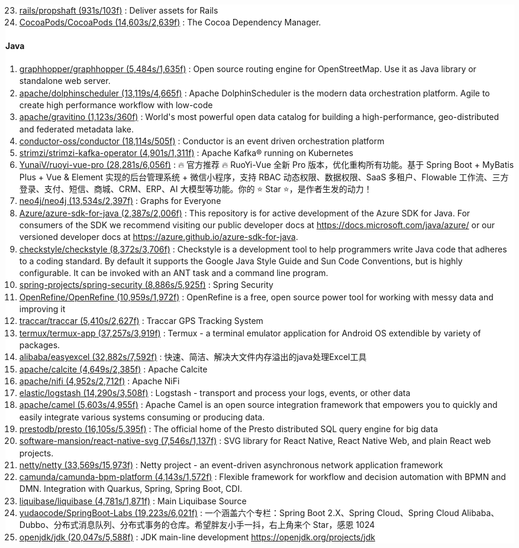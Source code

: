 23. [rails/propshaft (931s/103f)](https://github.com/rails/propshaft) : Deliver assets for Rails
24. [CocoaPods/CocoaPods (14,603s/2,639f)](https://github.com/CocoaPods/CocoaPods) : The Cocoa Dependency Manager.

#### Java
1. [graphhopper/graphhopper (5,484s/1,635f)](https://github.com/graphhopper/graphhopper) : Open source routing engine for OpenStreetMap. Use it as Java library or standalone web server.
2. [apache/dolphinscheduler (13,119s/4,665f)](https://github.com/apache/dolphinscheduler) : Apache DolphinScheduler is the modern data orchestration platform. Agile to create high performance workflow with low-code
3. [apache/gravitino (1,123s/360f)](https://github.com/apache/gravitino) : World's most powerful open data catalog for building a high-performance, geo-distributed and federated metadata lake.
4. [conductor-oss/conductor (18,114s/505f)](https://github.com/conductor-oss/conductor) : Conductor is an event driven orchestration platform
5. [strimzi/strimzi-kafka-operator (4,901s/1,311f)](https://github.com/strimzi/strimzi-kafka-operator) : Apache Kafka® running on Kubernetes
6. [YunaiV/ruoyi-vue-pro (28,281s/6,056f)](https://github.com/YunaiV/ruoyi-vue-pro) : 🔥 官方推荐 🔥 RuoYi-Vue 全新 Pro 版本，优化重构所有功能。基于 Spring Boot + MyBatis Plus + Vue & Element 实现的后台管理系统 + 微信小程序，支持 RBAC 动态权限、数据权限、SaaS 多租户、Flowable 工作流、三方登录、支付、短信、商城、CRM、ERP、AI 大模型等功能。你的 ⭐️ Star ⭐️，是作者生发的动力！
7. [neo4j/neo4j (13,534s/2,397f)](https://github.com/neo4j/neo4j) : Graphs for Everyone
8. [Azure/azure-sdk-for-java (2,387s/2,006f)](https://github.com/Azure/azure-sdk-for-java) : This repository is for active development of the Azure SDK for Java. For consumers of the SDK we recommend visiting our public developer docs at https://docs.microsoft.com/java/azure/ or our versioned developer docs at https://azure.github.io/azure-sdk-for-java.
9. [checkstyle/checkstyle (8,372s/3,706f)](https://github.com/checkstyle/checkstyle) : Checkstyle is a development tool to help programmers write Java code that adheres to a coding standard. By default it supports the Google Java Style Guide and Sun Code Conventions, but is highly configurable. It can be invoked with an ANT task and a command line program.
10. [spring-projects/spring-security (8,886s/5,925f)](https://github.com/spring-projects/spring-security) : Spring Security
11. [OpenRefine/OpenRefine (10,959s/1,972f)](https://github.com/OpenRefine/OpenRefine) : OpenRefine is a free, open source power tool for working with messy data and improving it
12. [traccar/traccar (5,410s/2,627f)](https://github.com/traccar/traccar) : Traccar GPS Tracking System
13. [termux/termux-app (37,257s/3,919f)](https://github.com/termux/termux-app) : Termux - a terminal emulator application for Android OS extendible by variety of packages.
14. [alibaba/easyexcel (32,882s/7,592f)](https://github.com/alibaba/easyexcel) : 快速、简洁、解决大文件内存溢出的java处理Excel工具
15. [apache/calcite (4,649s/2,385f)](https://github.com/apache/calcite) : Apache Calcite
16. [apache/nifi (4,952s/2,712f)](https://github.com/apache/nifi) : Apache NiFi
17. [elastic/logstash (14,290s/3,508f)](https://github.com/elastic/logstash) : Logstash - transport and process your logs, events, or other data
18. [apache/camel (5,603s/4,955f)](https://github.com/apache/camel) : Apache Camel is an open source integration framework that empowers you to quickly and easily integrate various systems consuming or producing data.
19. [prestodb/presto (16,105s/5,395f)](https://github.com/prestodb/presto) : The official home of the Presto distributed SQL query engine for big data
20. [software-mansion/react-native-svg (7,546s/1,137f)](https://github.com/software-mansion/react-native-svg) : SVG library for React Native, React Native Web, and plain React web projects.
21. [netty/netty (33,569s/15,973f)](https://github.com/netty/netty) : Netty project - an event-driven asynchronous network application framework
22. [camunda/camunda-bpm-platform (4,143s/1,572f)](https://github.com/camunda/camunda-bpm-platform) : Flexible framework for workflow and decision automation with BPMN and DMN. Integration with Quarkus, Spring, Spring Boot, CDI.
23. [liquibase/liquibase (4,781s/1,871f)](https://github.com/liquibase/liquibase) : Main Liquibase Source
24. [yudaocode/SpringBoot-Labs (19,223s/6,021f)](https://github.com/yudaocode/SpringBoot-Labs) : 一个涵盖六个专栏：Spring Boot 2.X、Spring Cloud、Spring Cloud Alibaba、Dubbo、分布式消息队列、分布式事务的仓库。希望胖友小手一抖，右上角来个 Star，感恩 1024
25. [openjdk/jdk (20,047s/5,588f)](https://github.com/openjdk/jdk) : JDK main-line development https://openjdk.org/projects/jdk
